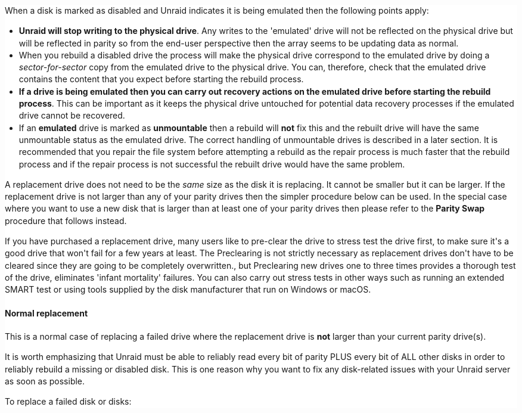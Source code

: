 When a disk is marked as disabled and Unraid indicates it is being
emulated then the following points apply:

- **Unraid will stop writing to the physical drive**. Any writes to
  the 'emulated' drive will not be reflected on the physical drive
  but will be reflected in parity so from the end-user perspective
  then the array seems to be updating data as normal.
- When you rebuild a disabled drive the process will make the physical
  drive correspond to the emulated drive by doing a
  _sector-for-sector_ copy from the emulated drive to the physical
  drive. You can, therefore, check that the emulated drive contains
  the content that you expect before starting the rebuild process.
- **If a drive is being emulated then you can carry out recovery
  actions on the emulated drive before starting the rebuild process**.
  This can be important as it keeps the physical drive untouched for
  potential data recovery processes if the emulated drive cannot be
  recovered.
- If an **emulated** drive is marked as **unmountable** then a rebuild
  will **not** fix this and the rebuilt drive will have the same
  unmountable status as the emulated drive. The correct handling of
  unmountable drives is described in a later section. It is
  recommended that you repair the file system before attempting a
  rebuild as the repair process is much faster that the rebuild
  process and if the repair process is not successful the rebuilt
  drive would have the same problem.

A replacement drive does not need to be the _same_ size as the disk it
is replacing. It cannot be smaller but it can be larger. If the
replacement drive is not larger than any of your parity drives then the
simpler procedure below can be used. In the special case where you want
to use a new disk that is larger than at least one of your parity drives
then please refer to the **Parity Swap** procedure that follows instead.

If you have purchased a replacement drive, many users like to pre-clear
the drive to stress test the drive first, to make sure it's a good
drive that won't fail for a few years at least. The Preclearing is not
strictly necessary as replacement drives don't have to be cleared since
they are going to be completely overwritten., but Preclearing new drives
one to three times provides a thorough test of the drive, eliminates
'infant mortality' failures. You can also carry out stress tests in
other ways such as running an extended SMART test or using tools
supplied by the disk manufacturer that run on Windows or macOS.

#### Normal replacement

This is a normal case of replacing a failed drive where the replacement
drive is **not** larger than your current parity drive(s).

It is worth emphasizing that Unraid must be able to reliably read every
bit of parity PLUS every bit of ALL other disks in order to reliably
rebuild a missing or disabled disk. This is one reason why you want to
fix any disk-related issues with your Unraid server as soon as possible.

To replace a failed disk or disks:
